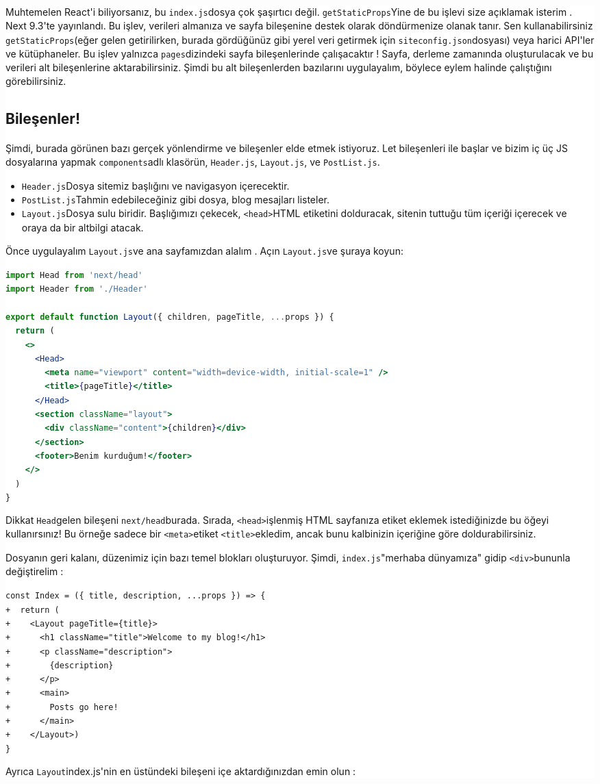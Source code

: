 Muhtemelen React'i biliyorsanız, bu `index.js`dosya çok şaşırtıcı değil. `getStaticProps`Yine de bu işlevi size açıklamak isterim . Next 9.3'te yayınlandı. Bu işlev, verileri almanıza ve sayfa bileşenine destek olarak döndürmenize olanak tanır. Sen kullanabilirsiniz `getStaticProps`(eğer gelen getirilirken, burada gördüğünüz gibi yerel veri getirmek için `siteconfig.json`dosyası) veya harici API'ler ve kütüphaneler. Bu işlev yalnızca `pages`dizindeki sayfa bileşenlerinde çalışacaktır ! Sayfa, derleme zamanında oluşturulacak ve bu verileri alt bileşenlerine aktarabilirsiniz. Şimdi bu alt bileşenlerden bazılarını uygulayalım, böylece eylem halinde çalıştığını görebilirsiniz.


##  Bileşenler!
Şimdi, burada görünen bazı gerçek yönlendirme ve bileşenler elde etmek istiyoruz. Let bileşenleri ile başlar ve bizim iç üç JS dosyalarına yapmak `components`adlı klasörün, `Header.js`, `Layout.js`, ve `PostList.js`.

-   `Header.js`Dosya sitemiz başlığını ve navigasyon içerecektir.
-   `PostList.js`Tahmin edebileceğiniz gibi dosya, blog mesajları listeler.
-   `Layout.js`Dosya sulu biridir. Başlığımızı çekecek, `<head>`HTML etiketini dolduracak, sitenin tuttuğu tüm içeriği içerecek ve oraya da bir altbilgi atacak.

Önce uygulayalım `Layout.js`ve ana sayfamızdan alalım . Açın `Layout.js`ve şuraya koyun:

```jsx
import Head from 'next/head'
import Header from './Header'

export default function Layout({ children, pageTitle, ...props }) {
  return (
    <>
      <Head>
        <meta name="viewport" content="width=device-width, initial-scale=1" />
        <title>{pageTitle}</title>
      </Head>
      <section className="layout">
        <div className="content">{children}</div>
      </section>
      <footer>Benim kurduğum!</footer>
    </>
  )
}
```

Dikkat `Head`gelen bileşeni `next/head`burada. Sırada, `<head>`işlenmiş HTML sayfanıza etiket eklemek istediğinizde bu öğeyi kullanırsınız! Bu örneğe sadece bir `<meta>`etiket `<title>`ekledim, ancak bunu kalbinizin içeriğine göre doldurabilirsiniz.

Dosyanın geri kalanı, düzenimiz için bazı temel blokları oluşturuyor. Şimdi, `index.js`"merhaba dünyamıza" gidip `<div>`bununla değiştirelim :

```diff-jsx
const Index = ({ title, description, ...props }) => {
+  return (
+    <Layout pageTitle={title}>
+      <h1 className="title">Welcome to my blog!</h1>
+      <p className="description">
+        {description}
+      </p>
+      <main>
+        Posts go here!
+      </main>
+    </Layout>)
}
```
Ayrıca `Layout`index.js'nin en üstündeki bileşeni içe aktardığınızdan emin olun :
